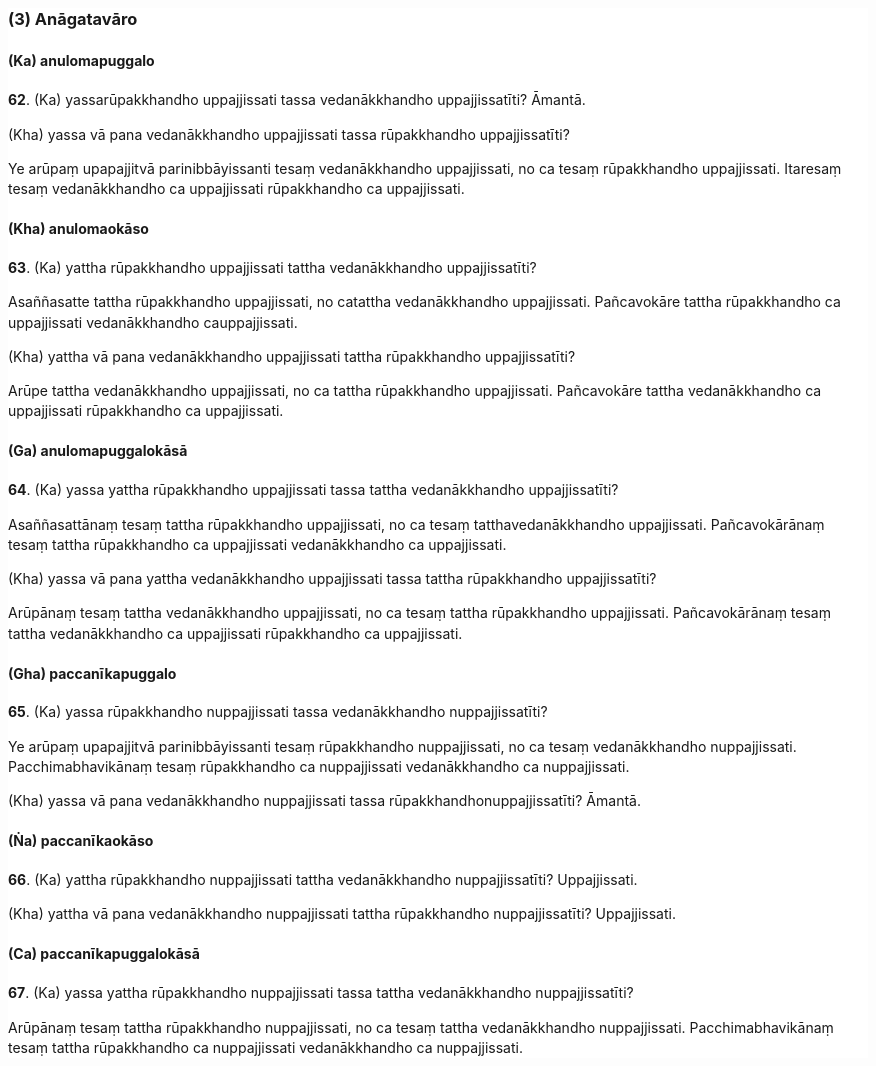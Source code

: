 ### (3) Anāgatavāro

#### (Ka) anulomapuggalo

**62**.  (Ka) yassarūpakkhandho uppajjissati tassa vedanākkhandho uppajjissatīti? Āmantā.

(Kha) yassa vā pana vedanākkhandho uppajjissati tassa rūpakkhandho uppajjissatīti?

Ye arūpaṃ upapajjitvā parinibbāyissanti tesaṃ vedanākkhandho uppajjissati, no ca tesaṃ rūpakkhandho uppajjissati. Itaresaṃ tesaṃ vedanākkhandho ca uppajjissati rūpakkhandho ca uppajjissati.

#### (Kha) anulomaokāso

**63**.  (Ka) yattha rūpakkhandho uppajjissati tattha vedanākkhandho uppajjissatīti?

Asaññasatte tattha rūpakkhandho uppajjissati, no catattha vedanākkhandho uppajjissati. Pañcavokāre tattha rūpakkhandho ca uppajjissati vedanākkhandho cauppajjissati.

(Kha) yattha vā pana vedanākkhandho uppajjissati tattha rūpakkhandho uppajjissatīti?

Arūpe tattha vedanākkhandho uppajjissati, no ca tattha rūpakkhandho uppajjissati. Pañcavokāre tattha vedanākkhandho ca uppajjissati rūpakkhandho ca uppajjissati.

#### (Ga) anulomapuggalokāsā

**64**.  (Ka) yassa yattha rūpakkhandho uppajjissati tassa tattha vedanākkhandho uppajjissatīti?

Asaññasattānaṃ tesaṃ tattha rūpakkhandho uppajjissati, no ca tesaṃ tatthavedanākkhandho uppajjissati. Pañcavokārānaṃ tesaṃ tattha rūpakkhandho ca uppajjissati vedanākkhandho ca uppajjissati.

(Kha) yassa vā pana yattha vedanākkhandho uppajjissati tassa tattha rūpakkhandho uppajjissatīti?

Arūpānaṃ tesaṃ tattha vedanākkhandho uppajjissati, no ca tesaṃ tattha rūpakkhandho uppajjissati. Pañcavokārānaṃ tesaṃ tattha vedanākkhandho ca uppajjissati rūpakkhandho ca uppajjissati.

#### (Gha) paccanīkapuggalo

**65**.  (Ka) yassa rūpakkhandho nuppajjissati tassa vedanākkhandho nuppajjissatīti?

Ye arūpaṃ upapajjitvā parinibbāyissanti tesaṃ rūpakkhandho nuppajjissati, no ca tesaṃ vedanākkhandho nuppajjissati. Pacchimabhavikānaṃ tesaṃ rūpakkhandho ca nuppajjissati vedanākkhandho ca nuppajjissati.

(Kha) yassa vā pana vedanākkhandho nuppajjissati tassa rūpakkhandhonuppajjissatīti? Āmantā.

#### (Ṅa) paccanīkaokāso

**66**.  (Ka) yattha rūpakkhandho nuppajjissati tattha vedanākkhandho nuppajjissatīti? Uppajjissati.

(Kha) yattha vā pana vedanākkhandho nuppajjissati tattha rūpakkhandho nuppajjissatīti? Uppajjissati.

#### (Ca) paccanīkapuggalokāsā

**67**.  (Ka) yassa yattha rūpakkhandho nuppajjissati tassa tattha vedanākkhandho nuppajjissatīti?

Arūpānaṃ tesaṃ tattha rūpakkhandho nuppajjissati, no ca tesaṃ tattha vedanākkhandho nuppajjissati. Pacchimabhavikānaṃ tesaṃ tattha rūpakkhandho ca nuppajjissati vedanākkhandho ca nuppajjissati.
